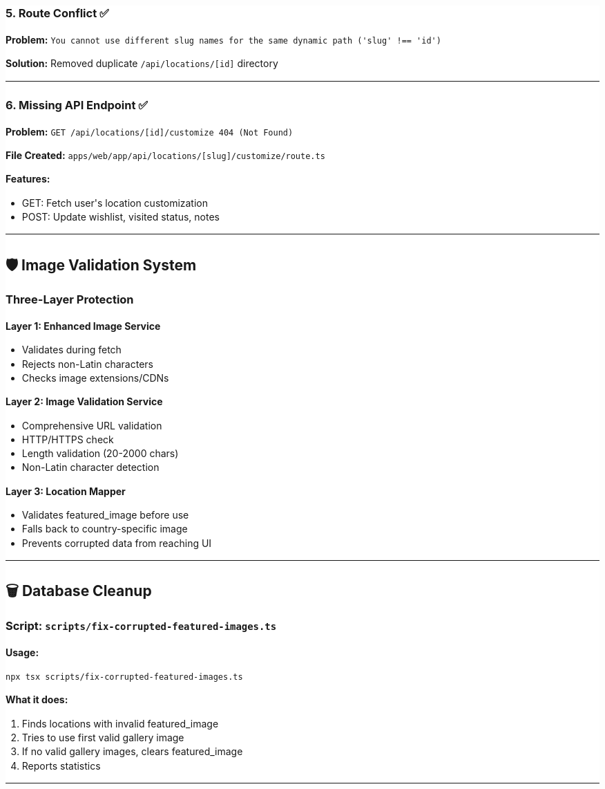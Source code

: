 
### 5. **Route Conflict** ✅
**Problem:** `You cannot use different slug names for the same dynamic path ('slug' !== 'id')`

**Solution:** Removed duplicate `/api/locations/[id]` directory

---

### 6. **Missing API Endpoint** ✅
**Problem:** `GET /api/locations/[id]/customize 404 (Not Found)`

**File Created:** `apps/web/app/api/locations/[slug]/customize/route.ts`

**Features:**
- GET: Fetch user's location customization
- POST: Update wishlist, visited status, notes

---

## 🛡️ Image Validation System

### Three-Layer Protection

**Layer 1: Enhanced Image Service**
- Validates during fetch
- Rejects non-Latin characters
- Checks image extensions/CDNs

**Layer 2: Image Validation Service**
- Comprehensive URL validation
- HTTP/HTTPS check
- Length validation (20-2000 chars)
- Non-Latin character detection

**Layer 3: Location Mapper**
- Validates featured_image before use
- Falls back to country-specific image
- Prevents corrupted data from reaching UI

---

## 🗑️ Database Cleanup

### Script: `scripts/fix-corrupted-featured-images.ts`

**Usage:**
```bash
npx tsx scripts/fix-corrupted-featured-images.ts
```

**What it does:**
1. Finds locations with invalid featured_image
2. Tries to use first valid gallery image
3. If no valid gallery images, clears featured_image
4. Reports statistics

---